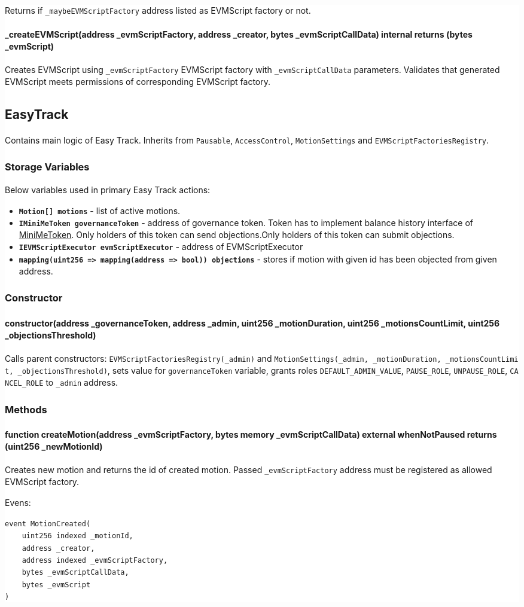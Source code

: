 Returns if `_maybeEVMScriptFactory` address listed as EVMScript factory or not.

#### \_createEVMScript(address \_evmScriptFactory, address \_creator, bytes \_evmScriptCallData) internal returns (bytes \_evmScript)

Creates EVMScript using `_evmScriptFactory` EVMScript factory with `_evmScriptCallData` parameters. Validates that generated EVMScript meets permissions of corresponding EVMScript factory.

## EasyTrack

Contains main logic of Easy Track. Inherits from `Pausable`, `AccessControl`, `MotionSettings` and `EVMScriptFactoriesRegistry`.

### Storage Variables

Below variables used in primary Easy Track actions:

- **`Motion[] motions`** - list of active motions.
- **`IMiniMeToken governanceToken`** - address of governance token. Token has to implement balance history interface of [MiniMeToken](https://github.com/Giveth/minime#balance-history-is-registered-and-available-to-be-queried). Only holders of this token can send objections.Only holders of this token can submit objections.
- **`IEVMScriptExecutor evmScriptExecutor`** - address of EVMScriptExecutor
- **`mapping(uint256 => mapping(address => bool)) objections`** - stores if motion with given id has been objected from given address.

### Constructor

#### constructor(address \_governanceToken, address \_admin, uint256 \_motionDuration, uint256 \_motionsCountLimit, uint256 \_objectionsThreshold)

Calls parent constructors: `EVMScriptFactoriesRegistry(_admin)` and `MotionSettings(_admin, _motionDuration, _motionsCountLimit, _objectionsThreshold)`, sets value for `governanceToken` variable, grants roles `DEFAULT_ADMIN_VALUE`, `PAUSE_ROLE`, `UNPAUSE_ROLE`, `CANCEL_ROLE` to `_admin` address.

### Methods

#### function createMotion(address \_evmScriptFactory, bytes memory \_evmScriptCallData) external whenNotPaused returns (uint256 \_newMotionId)

Creates new motion and returns the id of created motion. Passed `_evmScriptFactory` address must be registered as allowed EVMScript factory.

Evens:

```solidity
event MotionCreated(
    uint256 indexed _motionId,
    address _creator,
    address indexed _evmScriptFactory,
    bytes _evmScriptCallData,
    bytes _evmScript
)
```
